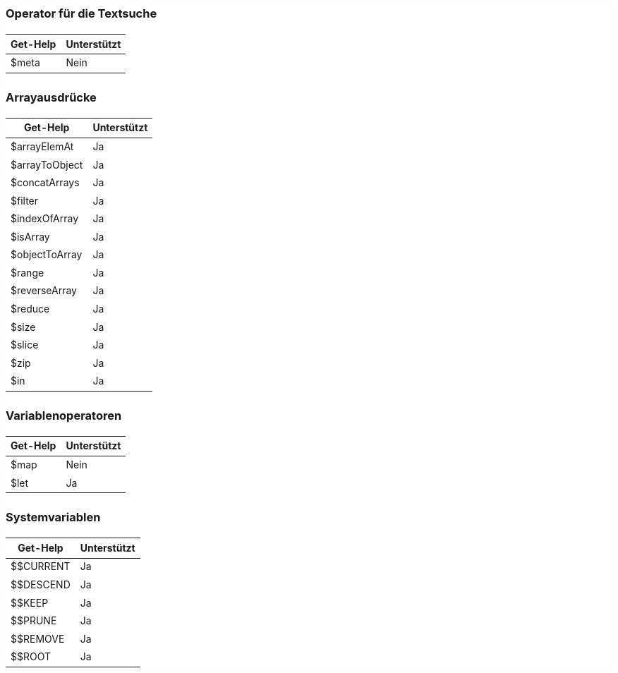 ### <a name="text-search-operator"></a>Operator für die Textsuche

|Get-Help  |Unterstützt |
|---------|---------|
| $meta | Nein|

### <a name="array-expressions"></a>Arrayausdrücke

|Get-Help  |Unterstützt |
|---------|---------|
|$arrayElemAt    |    Ja|
|$arrayToObject|    Ja|
|$concatArrays    |    Ja|
|$filter    |    Ja|
|$indexOfArray    |Ja|
|$isArray    |    Ja|
|$objectToArray    |Ja|
|$range    |Ja|
|$reverseArray    |    Ja|
|$reduce|    Ja|
|$size    |    Ja|
|$slice    |    Ja|
|$zip    |    Ja|
|$in    |    Ja|

### <a name="variable-operators"></a>Variablenoperatoren

|Get-Help  |Unterstützt |
|---------|---------|
|$map    |Nein|
|$let    |Ja|

### <a name="system-variables"></a>Systemvariablen

|Get-Help  |Unterstützt |
|---------|---------|
|$$CURRENT|    Ja|
|$$DESCEND|        Ja|
|$$KEEP        |Ja|
|$$PRUNE    |    Ja|
|$$REMOVE    |Ja|
|$$ROOT        |Ja|
